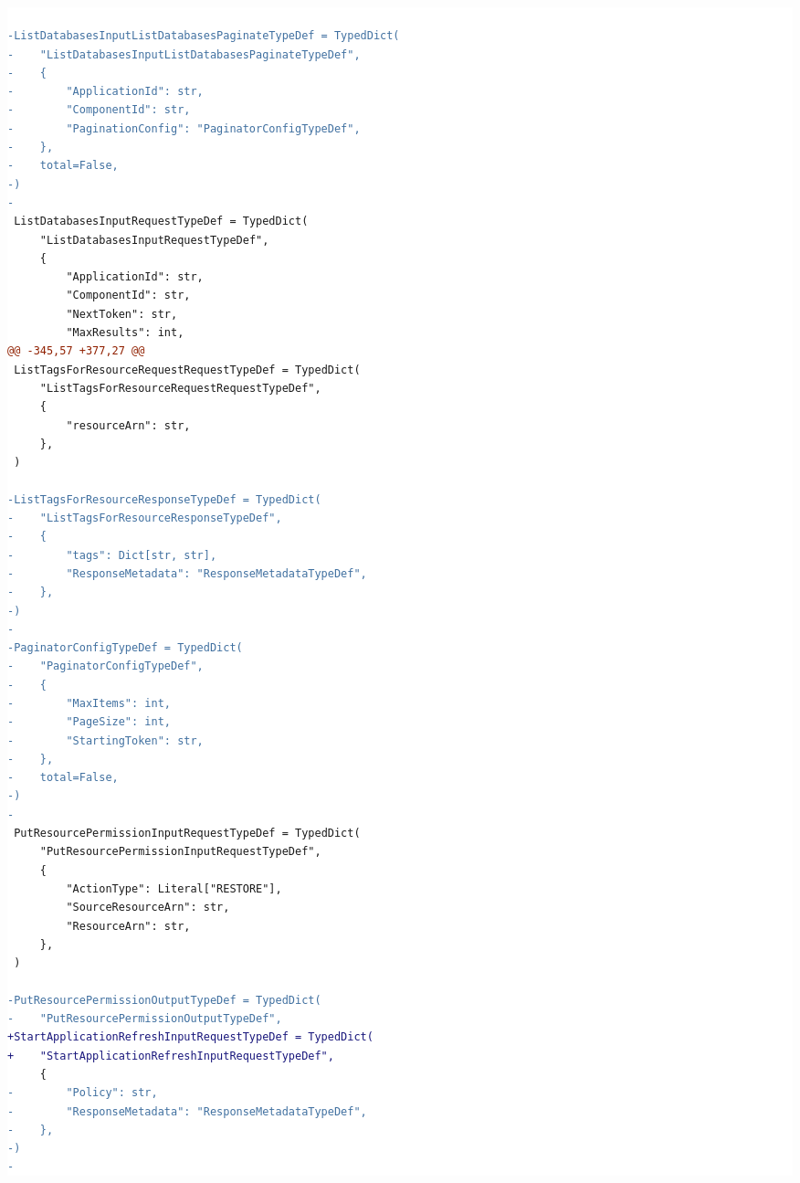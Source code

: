 ```diff
 
-ListDatabasesInputListDatabasesPaginateTypeDef = TypedDict(
-    "ListDatabasesInputListDatabasesPaginateTypeDef",
-    {
-        "ApplicationId": str,
-        "ComponentId": str,
-        "PaginationConfig": "PaginatorConfigTypeDef",
-    },
-    total=False,
-)
-
 ListDatabasesInputRequestTypeDef = TypedDict(
     "ListDatabasesInputRequestTypeDef",
     {
         "ApplicationId": str,
         "ComponentId": str,
         "NextToken": str,
         "MaxResults": int,
@@ -345,57 +377,27 @@
 ListTagsForResourceRequestRequestTypeDef = TypedDict(
     "ListTagsForResourceRequestRequestTypeDef",
     {
         "resourceArn": str,
     },
 )
 
-ListTagsForResourceResponseTypeDef = TypedDict(
-    "ListTagsForResourceResponseTypeDef",
-    {
-        "tags": Dict[str, str],
-        "ResponseMetadata": "ResponseMetadataTypeDef",
-    },
-)
-
-PaginatorConfigTypeDef = TypedDict(
-    "PaginatorConfigTypeDef",
-    {
-        "MaxItems": int,
-        "PageSize": int,
-        "StartingToken": str,
-    },
-    total=False,
-)
-
 PutResourcePermissionInputRequestTypeDef = TypedDict(
     "PutResourcePermissionInputRequestTypeDef",
     {
         "ActionType": Literal["RESTORE"],
         "SourceResourceArn": str,
         "ResourceArn": str,
     },
 )
 
-PutResourcePermissionOutputTypeDef = TypedDict(
-    "PutResourcePermissionOutputTypeDef",
+StartApplicationRefreshInputRequestTypeDef = TypedDict(
+    "StartApplicationRefreshInputRequestTypeDef",
     {
-        "Policy": str,
-        "ResponseMetadata": "ResponseMetadataTypeDef",
-    },
-)
-
```